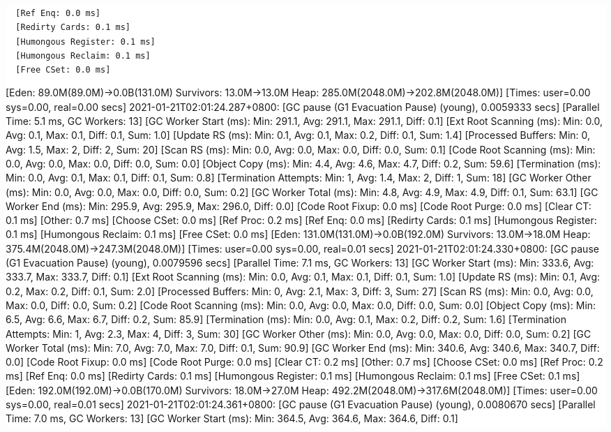       [Ref Enq: 0.0 ms]
      [Redirty Cards: 0.1 ms]
      [Humongous Register: 0.1 ms]
      [Humongous Reclaim: 0.1 ms]
      [Free CSet: 0.0 ms]
   [Eden: 89.0M(89.0M)->0.0B(131.0M) Survivors: 13.0M->13.0M Heap: 285.0M(2048.0M)->202.8M(2048.0M)]
 [Times: user=0.00 sys=0.00, real=0.00 secs] 
2021-01-21T02:01:24.287+0800: [GC pause (G1 Evacuation Pause) (young), 0.0059333 secs]
   [Parallel Time: 5.1 ms, GC Workers: 13]
      [GC Worker Start (ms): Min: 291.1, Avg: 291.1, Max: 291.1, Diff: 0.1]
      [Ext Root Scanning (ms): Min: 0.0, Avg: 0.1, Max: 0.1, Diff: 0.1, Sum: 1.0]
      [Update RS (ms): Min: 0.1, Avg: 0.1, Max: 0.2, Diff: 0.1, Sum: 1.4]
         [Processed Buffers: Min: 0, Avg: 1.5, Max: 2, Diff: 2, Sum: 20]
      [Scan RS (ms): Min: 0.0, Avg: 0.0, Max: 0.0, Diff: 0.0, Sum: 0.1]
      [Code Root Scanning (ms): Min: 0.0, Avg: 0.0, Max: 0.0, Diff: 0.0, Sum: 0.0]
      [Object Copy (ms): Min: 4.4, Avg: 4.6, Max: 4.7, Diff: 0.2, Sum: 59.6]
      [Termination (ms): Min: 0.0, Avg: 0.1, Max: 0.1, Diff: 0.1, Sum: 0.8]
         [Termination Attempts: Min: 1, Avg: 1.4, Max: 2, Diff: 1, Sum: 18]
      [GC Worker Other (ms): Min: 0.0, Avg: 0.0, Max: 0.0, Diff: 0.0, Sum: 0.2]
      [GC Worker Total (ms): Min: 4.8, Avg: 4.9, Max: 4.9, Diff: 0.1, Sum: 63.1]
      [GC Worker End (ms): Min: 295.9, Avg: 295.9, Max: 296.0, Diff: 0.0]
   [Code Root Fixup: 0.0 ms]
   [Code Root Purge: 0.0 ms]
   [Clear CT: 0.1 ms]
   [Other: 0.7 ms]
      [Choose CSet: 0.0 ms]
      [Ref Proc: 0.2 ms]
      [Ref Enq: 0.0 ms]
      [Redirty Cards: 0.1 ms]
      [Humongous Register: 0.1 ms]
      [Humongous Reclaim: 0.1 ms]
      [Free CSet: 0.0 ms]
   [Eden: 131.0M(131.0M)->0.0B(192.0M) Survivors: 13.0M->18.0M Heap: 375.4M(2048.0M)->247.3M(2048.0M)]
 [Times: user=0.00 sys=0.00, real=0.01 secs] 
2021-01-21T02:01:24.330+0800: [GC pause (G1 Evacuation Pause) (young), 0.0079596 secs]
   [Parallel Time: 7.1 ms, GC Workers: 13]
      [GC Worker Start (ms): Min: 333.6, Avg: 333.7, Max: 333.7, Diff: 0.1]
      [Ext Root Scanning (ms): Min: 0.0, Avg: 0.1, Max: 0.1, Diff: 0.1, Sum: 1.0]
      [Update RS (ms): Min: 0.1, Avg: 0.2, Max: 0.2, Diff: 0.1, Sum: 2.0]
         [Processed Buffers: Min: 0, Avg: 2.1, Max: 3, Diff: 3, Sum: 27]
      [Scan RS (ms): Min: 0.0, Avg: 0.0, Max: 0.0, Diff: 0.0, Sum: 0.2]
      [Code Root Scanning (ms): Min: 0.0, Avg: 0.0, Max: 0.0, Diff: 0.0, Sum: 0.0]
      [Object Copy (ms): Min: 6.5, Avg: 6.6, Max: 6.7, Diff: 0.2, Sum: 85.9]
      [Termination (ms): Min: 0.0, Avg: 0.1, Max: 0.2, Diff: 0.2, Sum: 1.6]
         [Termination Attempts: Min: 1, Avg: 2.3, Max: 4, Diff: 3, Sum: 30]
      [GC Worker Other (ms): Min: 0.0, Avg: 0.0, Max: 0.0, Diff: 0.0, Sum: 0.2]
      [GC Worker Total (ms): Min: 7.0, Avg: 7.0, Max: 7.0, Diff: 0.1, Sum: 90.9]
      [GC Worker End (ms): Min: 340.6, Avg: 340.6, Max: 340.7, Diff: 0.0]
   [Code Root Fixup: 0.0 ms]
   [Code Root Purge: 0.0 ms]
   [Clear CT: 0.2 ms]
   [Other: 0.7 ms]
      [Choose CSet: 0.0 ms]
      [Ref Proc: 0.2 ms]
      [Ref Enq: 0.0 ms]
      [Redirty Cards: 0.1 ms]
      [Humongous Register: 0.1 ms]
      [Humongous Reclaim: 0.1 ms]
      [Free CSet: 0.1 ms]
   [Eden: 192.0M(192.0M)->0.0B(170.0M) Survivors: 18.0M->27.0M Heap: 492.2M(2048.0M)->317.6M(2048.0M)]
 [Times: user=0.00 sys=0.00, real=0.01 secs] 
2021-01-21T02:01:24.361+0800: [GC pause (G1 Evacuation Pause) (young), 0.0080670 secs]
   [Parallel Time: 7.0 ms, GC Workers: 13]
      [GC Worker Start (ms): Min: 364.5, Avg: 364.6, Max: 364.6, Diff: 0.1]
